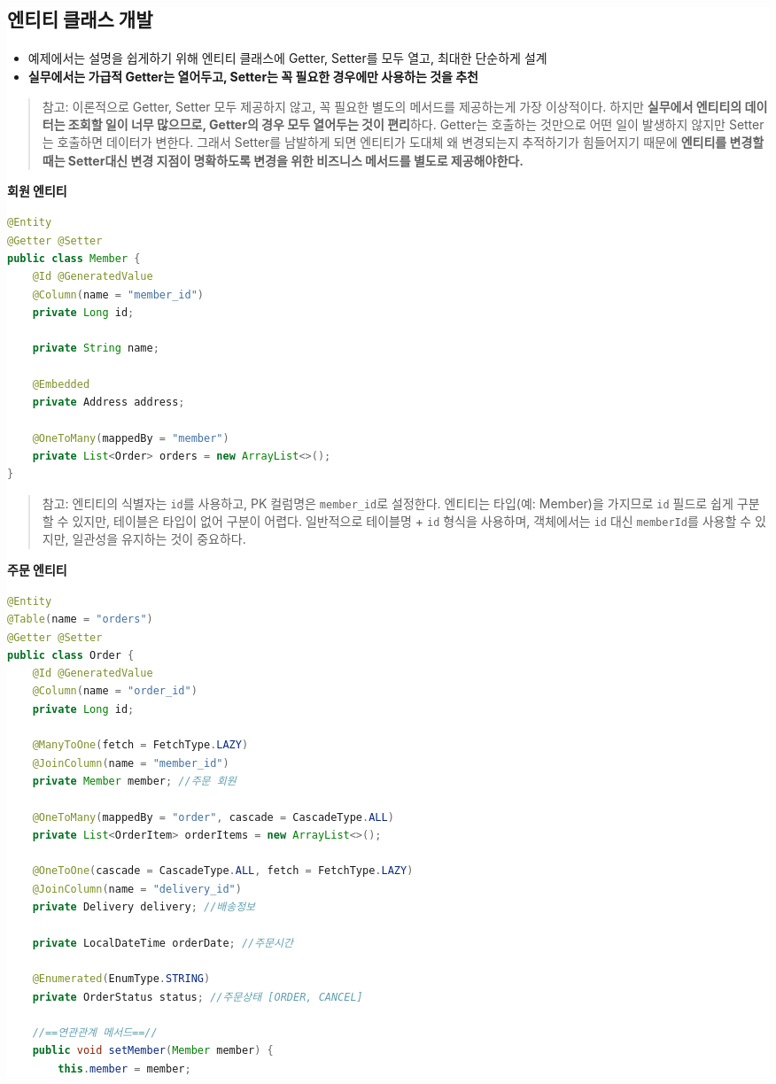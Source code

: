 
## 엔티티 클래스 개발

- 예제에서는 설명을 쉽게하기 위해 엔티티 클래스에 Getter, Setter를 모두 열고, 최대한 단순하게 설계
- **실무에서는 가급적 Getter는 열어두고, Setter는 꼭 필요한 경우에만 사용하는 것을 추천**

> 참고: 이론적으로 Getter, Setter 모두 제공하지 않고, 꼭 필요한 별도의 메서드를 제공하는게 가장 이상적이다. 하지만 **실무에서 엔티티의 데이터는 조회할 일이 너무 많으므로, Getter의 경우 모두 열어두는 것이 편리**하다. Getter는 호출하는 것만으로 어떤 일이 발생하지 않지만 Setter는 호출하면 데이터가 변한다. 그래서 Setter를 남발하게 되면 엔티티가 도대체 왜 변경되는지 추적하기가 힘들어지기 때문에 **엔티티를 변경할때는 Setter대신 변경 지점이 명확하도록 변경을 위한 비즈니스 메서드를 별도로 제공해야한다.**
> 

**회원 엔티티**

```java
@Entity
@Getter @Setter
public class Member {
    @Id @GeneratedValue
    @Column(name = "member_id")
    private Long id;
    
    private String name;
    
    @Embedded
    private Address address;
    
    @OneToMany(mappedBy = "member")
    private List<Order> orders = new ArrayList<>();
}
```

> 참고: 엔티티의 식별자는 `id`를 사용하고, PK 컬럼명은 `member_id`로 설정한다. 엔티티는 타입(예: Member)을 가지므로 `id` 필드로 쉽게 구분할 수 있지만, 테이블은 타입이 없어 구분이 어렵다. 일반적으로 테이블명 + `id` 형식을 사용하며, 객체에서는 `id` 대신 `memberId`를 사용할 수 있지만, 일관성을 유지하는 것이 중요하다.
> 

**주문 엔티티**

```java
@Entity
@Table(name = "orders")
@Getter @Setter
public class Order {
    @Id @GeneratedValue
    @Column(name = "order_id")
    private Long id;
    
    @ManyToOne(fetch = FetchType.LAZY)
    @JoinColumn(name = "member_id")
    private Member member; //주문 회원
    
    @OneToMany(mappedBy = "order", cascade = CascadeType.ALL)
    private List<OrderItem> orderItems = new ArrayList<>();
    
    @OneToOne(cascade = CascadeType.ALL, fetch = FetchType.LAZY)
    @JoinColumn(name = "delivery_id")
    private Delivery delivery; //배송정보
    
    private LocalDateTime orderDate; //주문시간
    
    @Enumerated(EnumType.STRING)
    private OrderStatus status; //주문상태 [ORDER, CANCEL]
    
    //==연관관계 메서드==//
    public void setMember(Member member) {
        this.member = member;
```